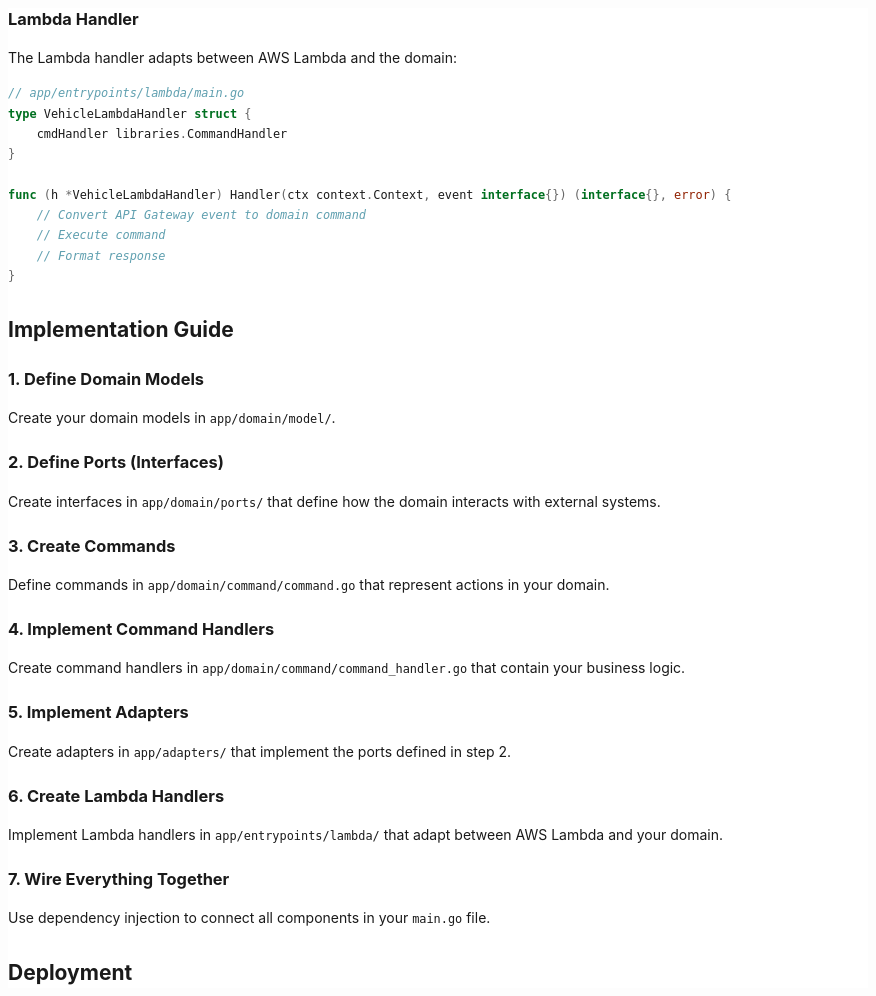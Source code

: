 ### Lambda Handler

The Lambda handler adapts between AWS Lambda and the domain:

```go
// app/entrypoints/lambda/main.go
type VehicleLambdaHandler struct {
    cmdHandler libraries.CommandHandler
}

func (h *VehicleLambdaHandler) Handler(ctx context.Context, event interface{}) (interface{}, error) {
    // Convert API Gateway event to domain command
    // Execute command
    // Format response
}
```

## Implementation Guide

### 1. Define Domain Models

Create your domain models in `app/domain/model/`.

### 2. Define Ports (Interfaces)

Create interfaces in `app/domain/ports/` that define how the domain interacts with external systems.

### 3. Create Commands

Define commands in `app/domain/command/command.go` that represent actions in your domain.

### 4. Implement Command Handlers

Create command handlers in `app/domain/command/command_handler.go` that contain your business logic.

### 5. Implement Adapters

Create adapters in `app/adapters/` that implement the ports defined in step 2.

### 6. Create Lambda Handlers

Implement Lambda handlers in `app/entrypoints/lambda/` that adapt between AWS Lambda and your domain.

### 7. Wire Everything Together

Use dependency injection to connect all components in your `main.go` file.

## Deployment
